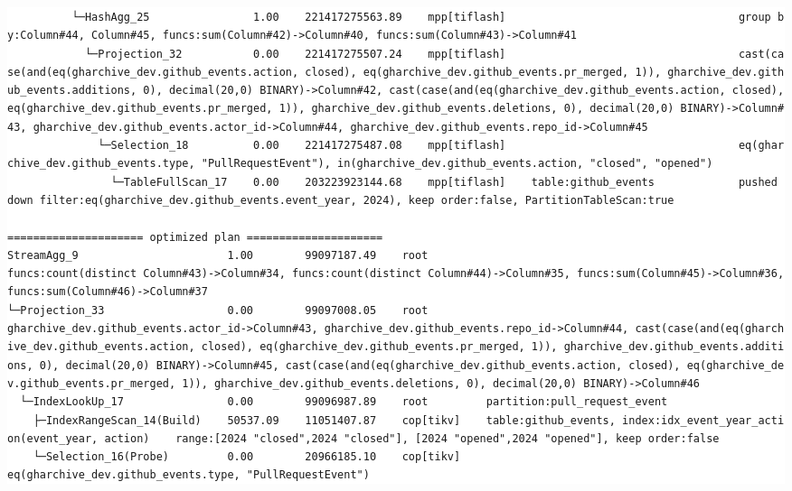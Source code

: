 ```
          └─HashAgg_25                1.00    221417275563.89    mpp[tiflash]                                    group by:Column#44, Column#45, funcs:sum(Column#42)->Column#40, funcs:sum(Column#43)->Column#41                                                                                                                                                                                                                                                                                                                                                                                        
            └─Projection_32           0.00    221417275507.24    mpp[tiflash]                                    cast(case(and(eq(gharchive_dev.github_events.action, closed), eq(gharchive_dev.github_events.pr_merged, 1)), gharchive_dev.github_events.additions, 0), decimal(20,0) BINARY)->Column#42, cast(case(and(eq(gharchive_dev.github_events.action, closed), eq(gharchive_dev.github_events.pr_merged, 1)), gharchive_dev.github_events.deletions, 0), decimal(20,0) BINARY)->Column#43, gharchive_dev.github_events.actor_id->Column#44, gharchive_dev.github_events.repo_id->Column#45    
              └─Selection_18          0.00    221417275487.08    mpp[tiflash]                                    eq(gharchive_dev.github_events.type, "PullRequestEvent"), in(gharchive_dev.github_events.action, "closed", "opened")                                                                                                                                                                                                                                                                                                                                                                   
                └─TableFullScan_17    0.00    203223923144.68    mpp[tiflash]    table:github_events             pushed down filter:eq(gharchive_dev.github_events.event_year, 2024), keep order:false, PartitionTableScan:true                                                                                                                                                                                                                                                                                                                                                                         

===================== optimized plan =====================
StreamAgg_9                       1.00        99097187.49    root                                                                                 funcs:count(distinct Column#43)->Column#34, funcs:count(distinct Column#44)->Column#35, funcs:sum(Column#45)->Column#36, funcs:sum(Column#46)->Column#37                                                                                                                                                                                                                                                                                                                               
└─Projection_33                   0.00        99097008.05    root                                                                                 gharchive_dev.github_events.actor_id->Column#43, gharchive_dev.github_events.repo_id->Column#44, cast(case(and(eq(gharchive_dev.github_events.action, closed), eq(gharchive_dev.github_events.pr_merged, 1)), gharchive_dev.github_events.additions, 0), decimal(20,0) BINARY)->Column#45, cast(case(and(eq(gharchive_dev.github_events.action, closed), eq(gharchive_dev.github_events.pr_merged, 1)), gharchive_dev.github_events.deletions, 0), decimal(20,0) BINARY)->Column#46    
  └─IndexLookUp_17                0.00        99096987.89    root         partition:pull_request_event                                                                                                                                                                                                                                                                                                                                                                                                                                                                                                                                   
    ├─IndexRangeScan_14(Build)    50537.09    11051407.87    cop[tikv]    table:github_events, index:idx_event_year_action(event_year, action)    range:[2024 "closed",2024 "closed"], [2024 "opened",2024 "opened"], keep order:false                                                                                                                                                                                                                                                                                                                                                                                                   
    └─Selection_16(Probe)         0.00        20966185.10    cop[tikv]                                                                            eq(gharchive_dev.github_events.type, "PullRequestEvent")                                                                                                                                                                                                                                                                                                                                                                                                                               
```